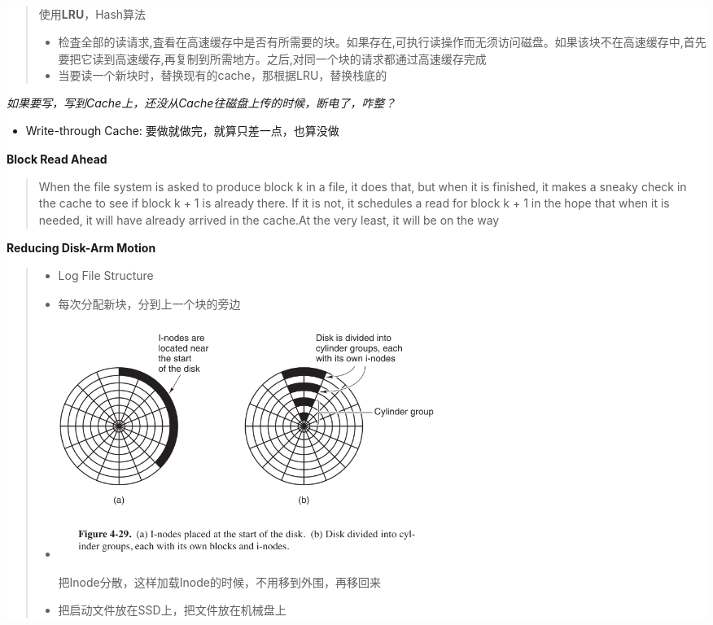 > 使用**LRU**，Hash算法
>
> * 检査全部的读请求,査看在高速缓存中是否有所需要的块。如果存在,可执行读操作而无须访问磁盘。如果该块不在高速缓存中,首先要把它读到高速缓存,再复制到所需地方。之后,对同一个块的请求都通过高速缓存完成
> * 当要读一个新块时，替换现有的cache，那根据LRU，替换栈底的

*如果要写，写到Cache上，还没从Cache往磁盘上传的时候，断电了，咋整？*

* Write-through Cache: 要做就做完，就算只差一点，也算没做

**Block Read Ahead**

> When the file system is asked to produce block k in a file, it does that, but when it is finished, it makes a sneaky check in the cache to see if block k + 1 is already there. If it is not, it schedules a read for block k + 1 in the hope that when it is needed, it will have already arrived in the cache.At the very least, it will be on the way

**Reducing Disk-Arm Motion**

> * Log File Structure
>
> * 每次分配新块，分到上一个块的旁边
>
> * <img src="img/cid.png" alt="img" style="zoom:60%;" />
>
>   把Inode分散，这样加载Inode的时候，不用移到外围，再移回来
>
> * 把启动文件放在SSD上，把文件放在机械盘上

